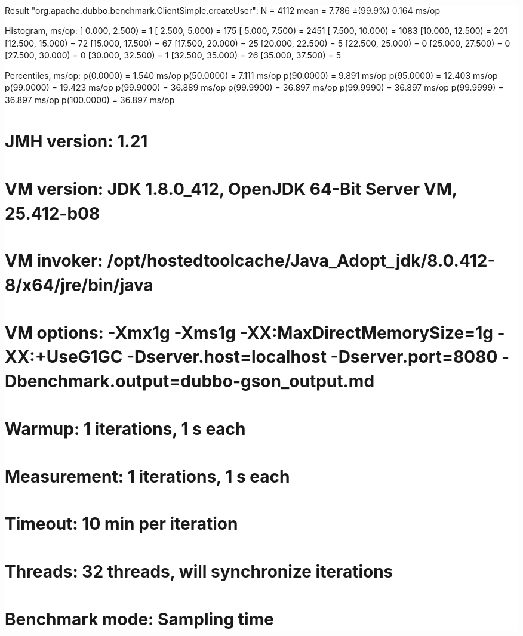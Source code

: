 

Result "org.apache.dubbo.benchmark.ClientSimple.createUser":
  N = 4112
  mean =      7.786 ±(99.9%) 0.164 ms/op

  Histogram, ms/op:
    [ 0.000,  2.500) = 1 
    [ 2.500,  5.000) = 175 
    [ 5.000,  7.500) = 2451 
    [ 7.500, 10.000) = 1083 
    [10.000, 12.500) = 201 
    [12.500, 15.000) = 72 
    [15.000, 17.500) = 67 
    [17.500, 20.000) = 25 
    [20.000, 22.500) = 5 
    [22.500, 25.000) = 0 
    [25.000, 27.500) = 0 
    [27.500, 30.000) = 0 
    [30.000, 32.500) = 1 
    [32.500, 35.000) = 26 
    [35.000, 37.500) = 5 

  Percentiles, ms/op:
      p(0.0000) =      1.540 ms/op
     p(50.0000) =      7.111 ms/op
     p(90.0000) =      9.891 ms/op
     p(95.0000) =     12.403 ms/op
     p(99.0000) =     19.423 ms/op
     p(99.9000) =     36.889 ms/op
     p(99.9900) =     36.897 ms/op
     p(99.9990) =     36.897 ms/op
     p(99.9999) =     36.897 ms/op
    p(100.0000) =     36.897 ms/op


# JMH version: 1.21
# VM version: JDK 1.8.0_412, OpenJDK 64-Bit Server VM, 25.412-b08
# VM invoker: /opt/hostedtoolcache/Java_Adopt_jdk/8.0.412-8/x64/jre/bin/java
# VM options: -Xmx1g -Xms1g -XX:MaxDirectMemorySize=1g -XX:+UseG1GC -Dserver.host=localhost -Dserver.port=8080 -Dbenchmark.output=dubbo-gson_output.md
# Warmup: 1 iterations, 1 s each
# Measurement: 1 iterations, 1 s each
# Timeout: 10 min per iteration
# Threads: 32 threads, will synchronize iterations
# Benchmark mode: Sampling time